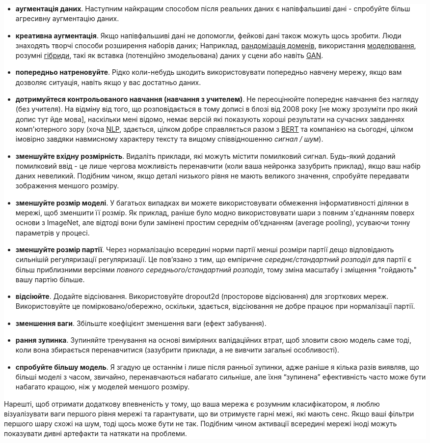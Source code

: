  * __аугментація даних__. Наступним найкращим способом після реальних даних є напівфальшиві дані - спробуйте більш агресивну аугментацію даних.

 * __креативна аугментація__. Якщо напівфальшиві дані не допомогли, фейкові дані також можуть щось зробити. Люди знаходять творчі способи розширення наборів даних; Наприклад, [рандомізація доменів](https://openai.com/blog/learning-dexterity/), використання [моделювання](https://vladlen.info/publications/playing-data-ground-truth-computer-games/), розумні [гібриди](https://arxiv.org/abs/1708.01642), такі як вставка (потенційно змодельована) даних у сцени або навіть [GAN](https://uk.wikipedia.org/wiki/%D0%93%D0%B5%D0%BD%D0%B5%D1%80%D0%B0%D1%82%D0%B8%D0%B2%D0%BD%D0%B0_%D0%B7%D0%BC%D0%B0%D0%B3%D0%B0%D0%BB%D1%8C%D0%BD%D0%B0_%D0%BC%D0%B5%D1%80%D0%B5%D0%B6%D0%B0).

 * __попередньо натреновуйте__. Рідко коли-небудь шкодить використовувати попередньо навчену мережу, якщо вам дозволяє ситуація, навіть якщо у вас достатньо даних.

 * __дотримуйтеся контрольованого навчання (навчання з учителем)__. Не переоцінюйте попереднє навчання без нагляду (без учителя). На відміну від того, що розповідається в тому дописі в блозі від 2008 року [не можу зрозуміти про який допис тут йде мова], наскільки мені відомо, немає версій які показують хороші результати на сучасних завданнях комп'ютерного зору (хоча [NLP](https://uk.wikipedia.org/wiki/%D0%9E%D0%B1%D1%80%D0%BE%D0%B1%D0%BA%D0%B0_%D0%BF%D1%80%D0%B8%D1%80%D0%BE%D0%B4%D0%BD%D0%BE%D1%97_%D0%BC%D0%BE%D0%B2%D0%B8), здається, цілком добре справляється разом з [BERT](https://uk.wikipedia.org/wiki/BERT_(%D0%BC%D0%BE%D0%B4%D0%B5%D0%BB%D1%8C_%D0%BC%D0%BE%D0%B2%D0%B8)) та компанією на сьогодні, цілком імовірно завдяки навмисному характеру тексту та вищому співвідношенню _сигнал / шум_).

 * __зменшуйте вхідну розмірність__. Видаліть приклади, які можуть містити помилковий сигнал. Будь-який доданий помилковий ввід - це лише чергова можливість перенавчити (коли ваша нейронка зазубрить приклад), якщо ваш набір даних невеликий. Подібним чином, якщо деталі низького рівня не мають великого значення, спробуйте передавати зображення меншого розміру.

 * __зменшуйте розмір моделі__. У багатьох випадках ви можете використовувати обмеження інформативності ділянки в мережі, щоб зменшити її розмір. Як приклад, раніше було модно використовувати шари з повним з'єднанням поверх основи з ImageNet, але відтоді вони були замінені простим середнім об’єднанням (average pooling), усуваючи тонну параметрів у процесі.

 * __зменшуйте розмір партії__. Через нормалізацію всередині норми партії менші розміри партії дещо відповідають сильнішій регуляризації регуляризації. Це пов’язано з тим, що емпіричне _середнє/стандартний розподіл_ для партії є більш приблизними версіями _повного середнього/стандартний розподіл_, тому зміна масштабу і зміщення "гойдають" вашу партію більше.

 * __відсіюйте__. Додайте відсіювання. Використовуйте dropout2d (просторове відсіювання) для згорткових мереж. Використовуйте це помірковано/обережно, оскільки, здається, відсіювання не добре працює при нормалізації партії.

 * __зменшення ваги__. Збільште коефіцієнт зменшення ваги (ефект забування).

 * __рання зупинка__. Зупиняйте тренування на основі виміряних валідаційних втрат, щоб зловити свою модель саме тоді, коли вона збирається перенавчитися (зазубрити приклади, а не вивчити загальні особливості).

 * __спробуйте більшу модель__. Я згадую це останнім і лише після ранньої зупинки, адже раніше я кілька разів виявляв, що більші моделі з часом, звичайно, перенавчаються набагато сильніше, але їхня “зупинена” ефективність часто може бути набагато кращою, ніж у моделей меншого розміру.

Нарешті, щоб отримати додаткову впевненість у тому, що ваша мережа є розумним класифікатором, я люблю візуалізувати ваги першого рівня мережі та гарантувати, що ви отримуєте гарні межі, які мають сенс. Якщо ваші фільтри першого шару схожі на шум, тоді щось може бути не так. Подібним чином активації всередині мережі іноді можуть показувати дивні артефакти та натякати на проблеми.
